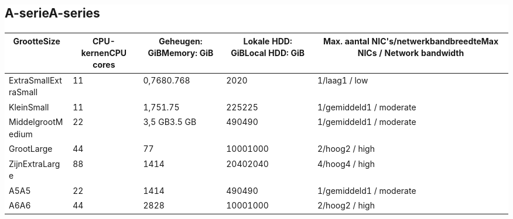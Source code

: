 ## <a name="a-series"></a><span data-ttu-id="06b7a-184">A-serie</span><span class="sxs-lookup"><span data-stu-id="06b7a-184">A-series</span></span>
| <span data-ttu-id="06b7a-185">Grootte</span><span class="sxs-lookup"><span data-stu-id="06b7a-185">Size</span></span>            | <span data-ttu-id="06b7a-186">CPU-kernen</span><span class="sxs-lookup"><span data-stu-id="06b7a-186">CPU cores</span></span> | <span data-ttu-id="06b7a-187">Geheugen: GiB</span><span class="sxs-lookup"><span data-stu-id="06b7a-187">Memory: GiB</span></span>  | <span data-ttu-id="06b7a-188">Lokale HDD: GiB</span><span class="sxs-lookup"><span data-stu-id="06b7a-188">Local HDD: GiB</span></span>       | <span data-ttu-id="06b7a-189">Max. aantal NIC's/netwerkbandbreedte</span><span class="sxs-lookup"><span data-stu-id="06b7a-189">Max NICs / Network bandwidth</span></span> |
|---------------- | --------- | ------------ | -------------------- | ---------------------------- |
| <span data-ttu-id="06b7a-190">ExtraSmall</span><span class="sxs-lookup"><span data-stu-id="06b7a-190">ExtraSmall</span></span>      | <span data-ttu-id="06b7a-191">1</span><span class="sxs-lookup"><span data-stu-id="06b7a-191">1</span></span>         | <span data-ttu-id="06b7a-192">0,768</span><span class="sxs-lookup"><span data-stu-id="06b7a-192">0.768</span></span>        | <span data-ttu-id="06b7a-193">20</span><span class="sxs-lookup"><span data-stu-id="06b7a-193">20</span></span>                   | <span data-ttu-id="06b7a-194">1/laag</span><span class="sxs-lookup"><span data-stu-id="06b7a-194">1 / low</span></span> |
| <span data-ttu-id="06b7a-195">Klein</span><span class="sxs-lookup"><span data-stu-id="06b7a-195">Small</span></span>           | <span data-ttu-id="06b7a-196">1</span><span class="sxs-lookup"><span data-stu-id="06b7a-196">1</span></span>         | <span data-ttu-id="06b7a-197">1,75</span><span class="sxs-lookup"><span data-stu-id="06b7a-197">1.75</span></span>         | <span data-ttu-id="06b7a-198">225</span><span class="sxs-lookup"><span data-stu-id="06b7a-198">225</span></span>                  | <span data-ttu-id="06b7a-199">1/gemiddeld</span><span class="sxs-lookup"><span data-stu-id="06b7a-199">1 / moderate</span></span> |
| <span data-ttu-id="06b7a-200">Middelgroot</span><span class="sxs-lookup"><span data-stu-id="06b7a-200">Medium</span></span>          | <span data-ttu-id="06b7a-201">2</span><span class="sxs-lookup"><span data-stu-id="06b7a-201">2</span></span>         | <span data-ttu-id="06b7a-202">3,5 GB</span><span class="sxs-lookup"><span data-stu-id="06b7a-202">3.5 GB</span></span>       | <span data-ttu-id="06b7a-203">490</span><span class="sxs-lookup"><span data-stu-id="06b7a-203">490</span></span>                  | <span data-ttu-id="06b7a-204">1/gemiddeld</span><span class="sxs-lookup"><span data-stu-id="06b7a-204">1 / moderate</span></span> |
| <span data-ttu-id="06b7a-205">Groot</span><span class="sxs-lookup"><span data-stu-id="06b7a-205">Large</span></span>           | <span data-ttu-id="06b7a-206">4</span><span class="sxs-lookup"><span data-stu-id="06b7a-206">4</span></span>         | <span data-ttu-id="06b7a-207">7</span><span class="sxs-lookup"><span data-stu-id="06b7a-207">7</span></span>            | <span data-ttu-id="06b7a-208">1000</span><span class="sxs-lookup"><span data-stu-id="06b7a-208">1000</span></span>                 | <span data-ttu-id="06b7a-209">2/hoog</span><span class="sxs-lookup"><span data-stu-id="06b7a-209">2 / high</span></span> |
| <span data-ttu-id="06b7a-210">Zijn</span><span class="sxs-lookup"><span data-stu-id="06b7a-210">ExtraLarge</span></span>      | <span data-ttu-id="06b7a-211">8</span><span class="sxs-lookup"><span data-stu-id="06b7a-211">8</span></span>         | <span data-ttu-id="06b7a-212">14</span><span class="sxs-lookup"><span data-stu-id="06b7a-212">14</span></span>           | <span data-ttu-id="06b7a-213">2040</span><span class="sxs-lookup"><span data-stu-id="06b7a-213">2040</span></span>                 | <span data-ttu-id="06b7a-214">4/hoog</span><span class="sxs-lookup"><span data-stu-id="06b7a-214">4 / high</span></span> |
| <span data-ttu-id="06b7a-215">A5</span><span class="sxs-lookup"><span data-stu-id="06b7a-215">A5</span></span>              | <span data-ttu-id="06b7a-216">2</span><span class="sxs-lookup"><span data-stu-id="06b7a-216">2</span></span>         | <span data-ttu-id="06b7a-217">14</span><span class="sxs-lookup"><span data-stu-id="06b7a-217">14</span></span>           | <span data-ttu-id="06b7a-218">490</span><span class="sxs-lookup"><span data-stu-id="06b7a-218">490</span></span>                  | <span data-ttu-id="06b7a-219">1/gemiddeld</span><span class="sxs-lookup"><span data-stu-id="06b7a-219">1 / moderate</span></span> |
| <span data-ttu-id="06b7a-220">A6</span><span class="sxs-lookup"><span data-stu-id="06b7a-220">A6</span></span>              | <span data-ttu-id="06b7a-221">4</span><span class="sxs-lookup"><span data-stu-id="06b7a-221">4</span></span>         | <span data-ttu-id="06b7a-222">28</span><span class="sxs-lookup"><span data-stu-id="06b7a-222">28</span></span>           | <span data-ttu-id="06b7a-223">1000</span><span class="sxs-lookup"><span data-stu-id="06b7a-223">1000</span></span>                 | <span data-ttu-id="06b7a-224">2/hoog</span><span class="sxs-lookup"><span data-stu-id="06b7a-224">2 / high</span></span> |